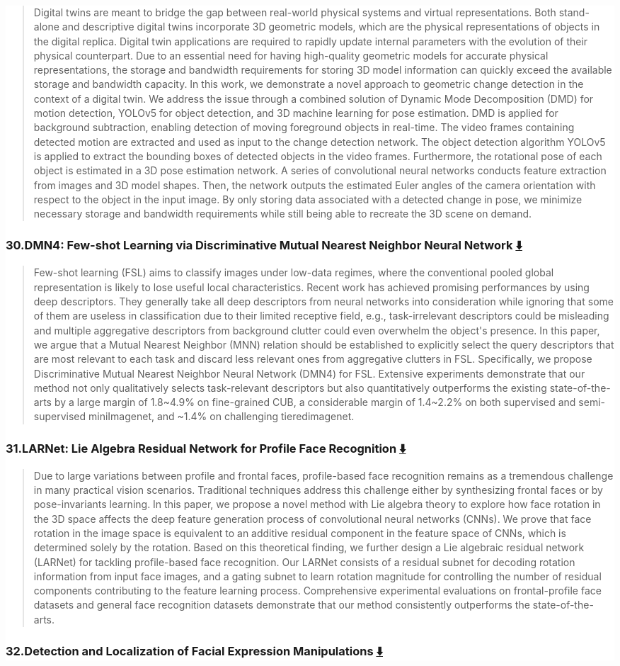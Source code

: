 >  Digital twins are meant to bridge the gap between real-world physical systems and virtual representations. Both stand-alone and descriptive digital twins incorporate 3D geometric models, which are the physical representations of objects in the digital replica. Digital twin applications are required to rapidly update internal parameters with the evolution of their physical counterpart. Due to an essential need for having high-quality geometric models for accurate physical representations, the storage and bandwidth requirements for storing 3D model information can quickly exceed the available storage and bandwidth capacity. In this work, we demonstrate a novel approach to geometric change detection in the context of a digital twin. We address the issue through a combined solution of Dynamic Mode Decomposition (DMD) for motion detection, YOLOv5 for object detection, and 3D machine learning for pose estimation. DMD is applied for background subtraction, enabling detection of moving foreground objects in real-time. The video frames containing detected motion are extracted and used as input to the change detection network. The object detection algorithm YOLOv5 is applied to extract the bounding boxes of detected objects in the video frames. Furthermore, the rotational pose of each object is estimated in a 3D pose estimation network. A series of convolutional neural networks conducts feature extraction from images and 3D model shapes. Then, the network outputs the estimated Euler angles of the camera orientation with respect to the object in the input image. By only storing data associated with a detected change in pose, we minimize necessary storage and bandwidth requirements while still being able to recreate the 3D scene on demand.      
### 30.DMN4: Few-shot Learning via Discriminative Mutual Nearest Neighbor Neural Network  [ :arrow_down: ](https://arxiv.org/pdf/2103.08160.pdf)
>  Few-shot learning (FSL) aims to classify images under low-data regimes, where the conventional pooled global representation is likely to lose useful local characteristics. Recent work has achieved promising performances by using deep descriptors. They generally take all deep descriptors from neural networks into consideration while ignoring that some of them are useless in classification due to their limited receptive field, e.g., task-irrelevant descriptors could be misleading and multiple aggregative descriptors from background clutter could even overwhelm the object's presence. In this paper, we argue that a Mutual Nearest Neighbor (MNN) relation should be established to explicitly select the query descriptors that are most relevant to each task and discard less relevant ones from aggregative clutters in FSL. Specifically, we propose Discriminative Mutual Nearest Neighbor Neural Network (DMN4) for FSL. Extensive experiments demonstrate that our method not only qualitatively selects task-relevant descriptors but also quantitatively outperforms the existing state-of-the-arts by a large margin of 1.8~4.9% on fine-grained CUB, a considerable margin of 1.4~2.2% on both supervised and semi-supervised miniImagenet, and ~1.4% on challenging tieredimagenet.      
### 31.LARNet: Lie Algebra Residual Network for Profile Face Recognition  [ :arrow_down: ](https://arxiv.org/pdf/2103.08147.pdf)
>  Due to large variations between profile and frontal faces, profile-based face recognition remains as a tremendous challenge in many practical vision scenarios. Traditional techniques address this challenge either by synthesizing frontal faces or by pose-invariants learning. In this paper, we propose a novel method with Lie algebra theory to explore how face rotation in the 3D space affects the deep feature generation process of convolutional neural networks (CNNs). We prove that face rotation in the image space is equivalent to an additive residual component in the feature space of CNNs, which is determined solely by the rotation. Based on this theoretical finding, we further design a Lie algebraic residual network (LARNet) for tackling profile-based face recognition. Our LARNet consists of a residual subnet for decoding rotation information from input face images, and a gating subnet to learn rotation magnitude for controlling the number of residual components contributing to the feature learning process. Comprehensive experimental evaluations on frontal-profile face datasets and general face recognition datasets demonstrate that our method consistently outperforms the state-of-the-arts.      
### 32.Detection and Localization of Facial Expression Manipulations  [ :arrow_down: ](https://arxiv.org/pdf/2103.08134.pdf)